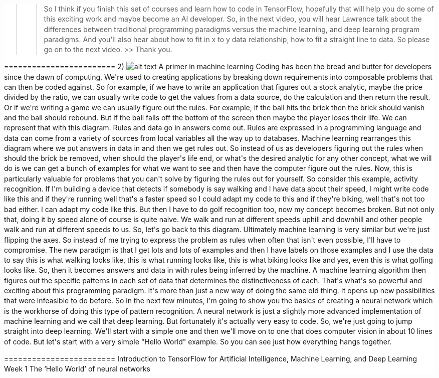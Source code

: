 >> So I think if you finish this set of courses and learn how to code in TensorFlow, hopefully that will help you do some of this exciting work and maybe become an AI developer. So, in the next video, you will hear Lawrence talk about the differences between traditional programming paradigms versus the machine learning, and deep learning program paradigms. And you'll also hear about how to fit in x to y data relationship, how to fit a straight line to data. So please go on to the next video. >> Thank you.

========================
2) 
![alt text](https://github.com/DayuanTan/AITensorFlowSpecialization/raw/master/img/diffMLvsTP.png)
A primer in machine learning
Coding has been the bread and butter for developers since the dawn of computing. We're used to creating applications by breaking down requirements into composable problems that can then be coded against. So for example, if we have to write an application that figures out a stock analytic, maybe the price divided by the ratio, we can usually write code to get the values from a data source, do the calculation and then return the result. Or if we're writing a game we can usually figure out the rules. For example, if the ball hits the brick then the brick should vanish and the ball should rebound. But if the ball falls off the bottom of the screen then maybe the player loses their life. We can represent that with this diagram. Rules and data go in answers come out. Rules are expressed in a programming language and data can come from a variety of sources from local variables all the way up to databases. Machine learning rearranges this diagram where we put answers in data in and then we get rules out. So instead of us as developers figuring out the rules when should the brick be removed, when should the player's life end, or what's the desired analytic for any other concept, what we will do is we can get a bunch of examples for what we want to see and then have the computer figure out the rules. Now, this is particularly valuable for problems that you can't solve by figuring the rules out for yourself. So consider this example, activity recognition. If I'm building a device that detects if somebody is say walking and I have data about their speed, I might write code like this and if they're running well that's a faster speed so I could adapt my code to this and if they're biking, well that's not too bad either. I can adapt my code like this. But then I have to do golf recognition too, now my concept becomes broken. But not only that, doing it by speed alone of course is quite naive. We walk and run at different speeds uphill and downhill and other people walk and run at different speeds to us. So, let's go back to this diagram. Ultimately machine learning is very similar but we're just flipping the axes. So instead of me trying to express the problem as rules when often that isn't even possible, I'll have to compromise. The new paradigm is that I get lots and lots of examples and then I have labels on those examples and I use the data to say this is what walking looks like, this is what running looks like, this is what biking looks like and yes, even this is what golfing looks like. So, then it becomes answers and data in with rules being inferred by the machine. A machine learning algorithm then figures out the specific patterns in each set of data that determines the distinctiveness of each. That's what's so powerful and exciting about this programming paradigm. It's more than just a new way of doing the same old thing. It opens up new possibilities that were infeasible to do before. So in the next few minutes, I'm going to show you the basics of creating a neural network which is the workhorse of doing this type of pattern recognition. A neural network is just a slightly more advanced implementation of machine learning and we call that deep learning. But fortunately it's actually very easy to code. So, we're just going to jump straight into deep learning. We'll start with a simple one and then we'll move on to one that does computer vision in about 10 lines of code. But let's start with a very simple "Hello World" example. So you can see just how everything hangs together.

========================
Introduction to TensorFlow for Artificial Intelligence, Machine Learning, and Deep Learning
Week 1
The ‘Hello World’ of neural networks
